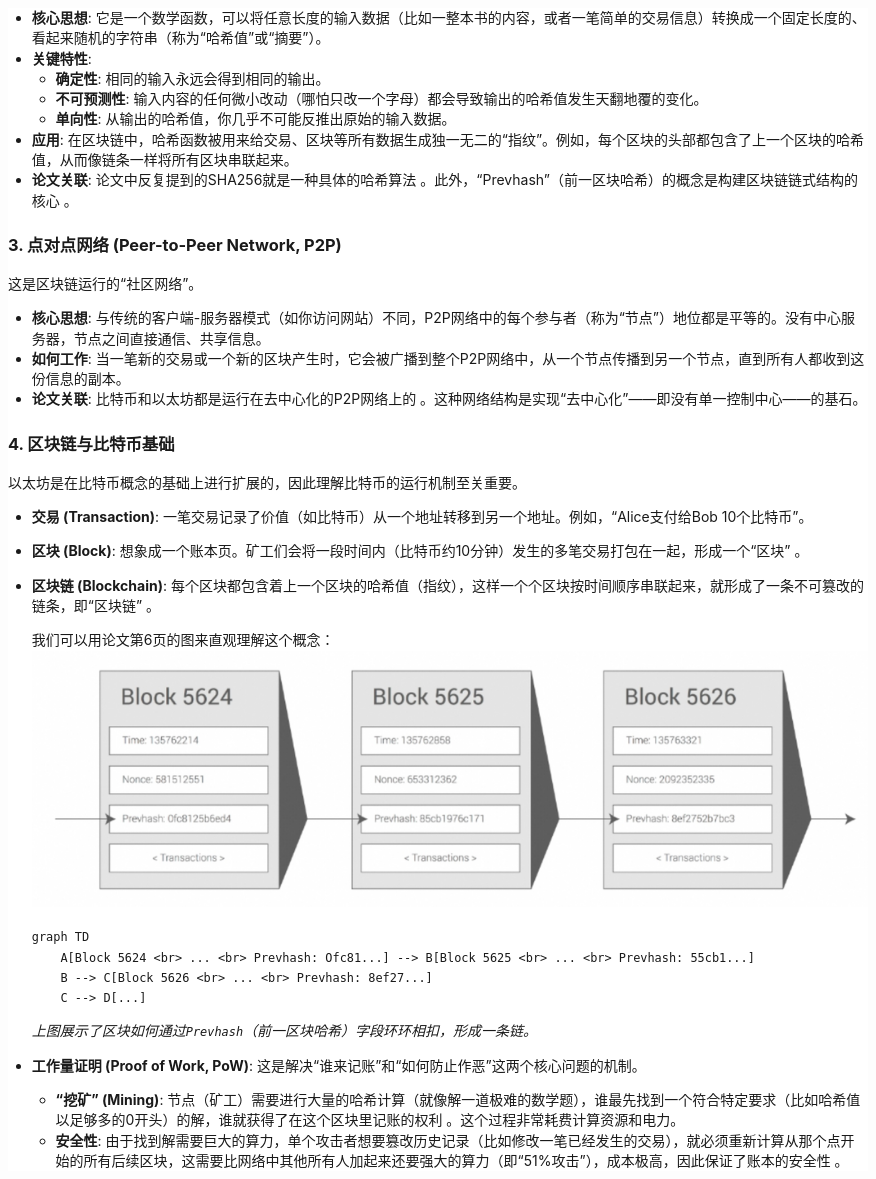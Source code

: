   * **核心思想**: 它是一个数学函数，可以将任意长度的输入数据（比如一整本书的内容，或者一笔简单的交易信息）转换成一个固定长度的、看起来随机的字符串（称为“哈希值”或“摘要”）。
  * **关键特性**:
      * **确定性**: 相同的输入永远会得到相同的输出。
      * **不可预测性**: 输入内容的任何微小改动（哪怕只改一个字母）都会导致输出的哈希值发生天翻地覆的变化。
      * **单向性**: 从输出的哈希值，你几乎不可能反推出原始的输入数据。
  * **应用**: 在区块链中，哈希函数被用来给交易、区块等所有数据生成独一无二的“指纹”。例如，每个区块的头部都包含了上一个区块的哈希值，从而像链条一样将所有区块串联起来。
  * **论文关联**: 论文中反复提到的SHA256就是一种具体的哈希算法 。此外，“Prevhash”（前一区块哈希）的概念是构建区块链链式结构的核心 。

### 3\. 点对点网络 (Peer-to-Peer Network, P2P)

这是区块链运行的“社区网络”。

  * **核心思想**: 与传统的客户端-服务器模式（如你访问网站）不同，P2P网络中的每个参与者（称为“节点”）地位都是平等的。没有中心服务器，节点之间直接通信、共享信息。
  * **如何工作**: 当一笔新的交易或一个新的区块产生时，它会被广播到整个P2P网络中，从一个节点传播到另一个节点，直到所有人都收到这份信息的副本。
  * **论文关联**: 比特币和以太坊都是运行在去中心化的P2P网络上的 。这种网络结构是实现“去中心化”——即没有单一控制中心——的基石。

### 4\. 区块链与比特币基础

以太坊是在比特币概念的基础上进行扩展的，因此理解比特币的运行机制至关重要。

  * **交易 (Transaction)**: 一笔交易记录了价值（如比特币）从一个地址转移到另一个地址。例如，“Alice支付给Bob 10个比特币”。

  * **区块 (Block)**: 想象成一个账本页。矿工们会将一段时间内（比特币约10分钟）发生的多笔交易打包在一起，形成一个“区块” 。

  * **区块链 (Blockchain)**: 每个区块都包含着上一个区块的哈希值（指纹），这样一个个区块按时间顺序串联起来，就形成了一条不可篡改的链条，即“区块链” 。

    我们可以用论文第6页的图来直观理解这个概念： ![pic](20250811_03_pic_001.jpg)  

    ```mermaid
    graph TD
        A[Block 5624 <br> ... <br> Prevhash: Ofc81...] --> B[Block 5625 <br> ... <br> Prevhash: 55cb1...]
        B --> C[Block 5626 <br> ... <br> Prevhash: 8ef27...]
        C --> D[...]
    ```

    *上图展示了区块如何通过`Prevhash`（前一区块哈希）字段环环相扣，形成一条链。*

  * **工作量证明 (Proof of Work, PoW)**: 这是解决“谁来记账”和“如何防止作恶”这两个核心问题的机制。

      * **“挖矿” (Mining)**: 节点（矿工）需要进行大量的哈希计算（就像解一道极难的数学题），谁最先找到一个符合特定要求（比如哈希值以足够多的0开头）的解，谁就获得了在这个区块里记账的权利 。这个过程非常耗费计算资源和电力。
      * **安全性**: 由于找到解需要巨大的算力，单个攻击者想要篡改历史记录（比如修改一笔已经发生的交易），就必须重新计算从那个点开始的所有后续区块，这需要比网络中其他所有人加起来还要强大的算力（即“51%攻击”），成本极高，因此保证了账本的安全性 。
